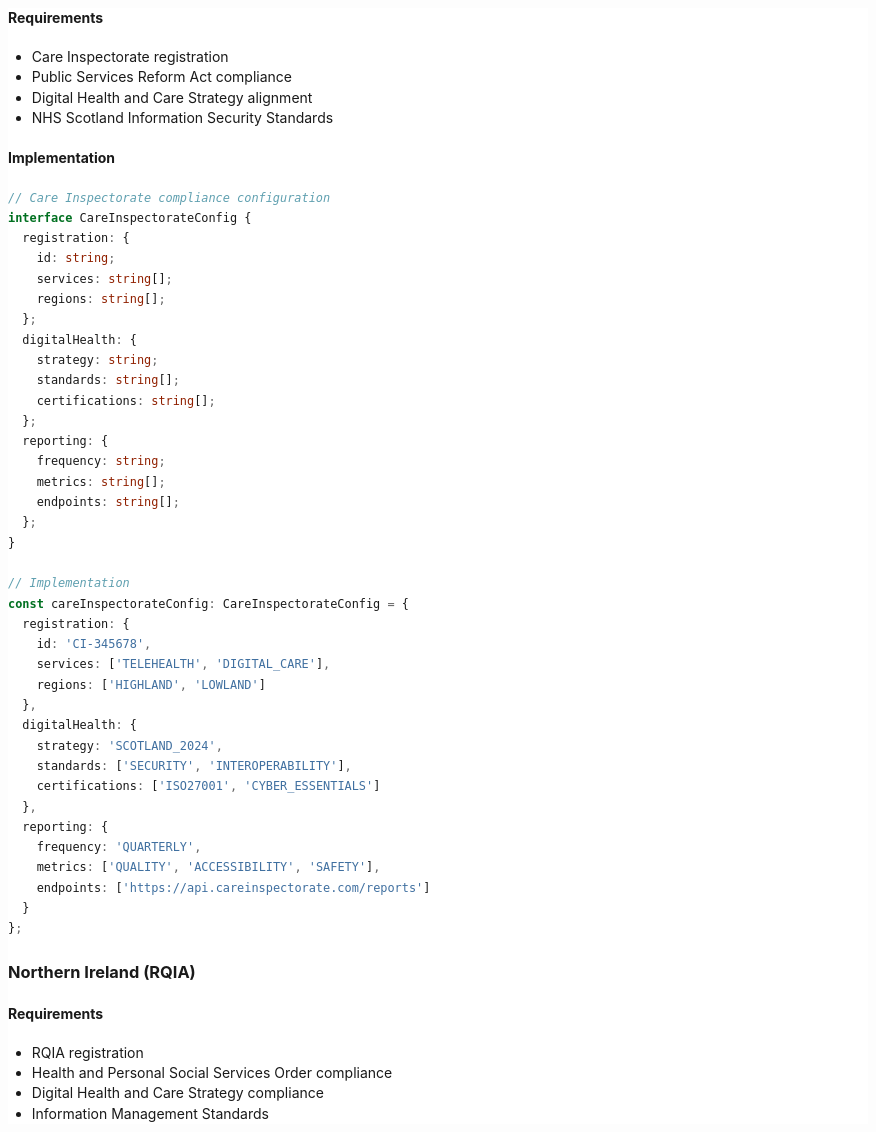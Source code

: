 #### Requirements
- Care Inspectorate registration
- Public Services Reform Act compliance
- Digital Health and Care Strategy alignment
- NHS Scotland Information Security Standards

#### Implementation
```typescript
// Care Inspectorate compliance configuration
interface CareInspectorateConfig {
  registration: {
    id: string;
    services: string[];
    regions: string[];
  };
  digitalHealth: {
    strategy: string;
    standards: string[];
    certifications: string[];
  };
  reporting: {
    frequency: string;
    metrics: string[];
    endpoints: string[];
  };
}

// Implementation
const careInspectorateConfig: CareInspectorateConfig = {
  registration: {
    id: 'CI-345678',
    services: ['TELEHEALTH', 'DIGITAL_CARE'],
    regions: ['HIGHLAND', 'LOWLAND']
  },
  digitalHealth: {
    strategy: 'SCOTLAND_2024',
    standards: ['SECURITY', 'INTEROPERABILITY'],
    certifications: ['ISO27001', 'CYBER_ESSENTIALS']
  },
  reporting: {
    frequency: 'QUARTERLY',
    metrics: ['QUALITY', 'ACCESSIBILITY', 'SAFETY'],
    endpoints: ['https://api.careinspectorate.com/reports']
  }
};
```

### Northern Ireland (RQIA)

#### Requirements
- RQIA registration
- Health and Personal Social Services Order compliance
- Digital Health and Care Strategy compliance
- Information Management Standards
